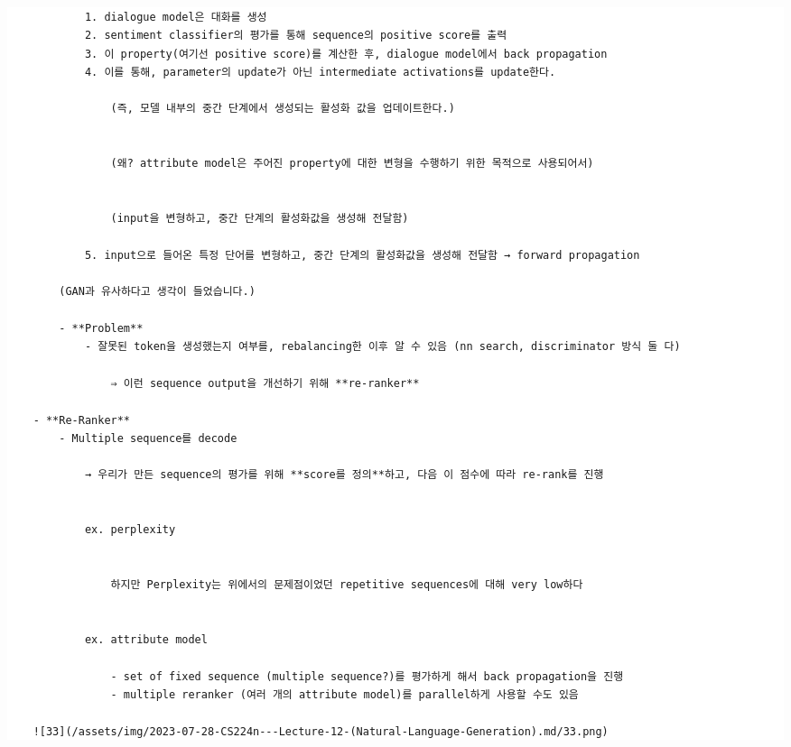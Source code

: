 				1. dialogue model은 대화를 생성
				2. sentiment classifier의 평가를 통해 sequence의 positive score를 출력
				3. 이 property(여기선 positive score)를 계산한 후, dialogue model에서 back propagation
				4. 이를 통해, parameter의 update가 아닌 intermediate activations를 update한다.

					(즉, 모델 내부의 중간 단계에서 생성되는 활성화 값을 업데이트한다.)


					(왜? attribute model은 주어진 property에 대한 변형을 수행하기 위한 목적으로 사용되어서)


					(input을 변형하고, 중간 단계의 활성화값을 생성해 전달함)

				5. input으로 들어온 특정 단어를 변형하고, 중간 단계의 활성화값을 생성해 전달함 → forward propagation

			(GAN과 유사하다고 생각이 들었습니다.)

			- **Problem**
				- 잘못된 token을 생성했는지 여부를, rebalancing한 이후 알 수 있음 (nn search, discriminator 방식 둘 다)

					⇒ 이런 sequence output을 개선하기 위해 **re-ranker**

		- **Re-Ranker**
			- Multiple sequence를 decode

				→ 우리가 만든 sequence의 평가를 위해 **score를 정의**하고, 다음 이 점수에 따라 re-rank를 진행


				ex. perplexity


					하지만 Perplexity는 위에서의 문제점이었던 repetitive sequences에 대해 very low하다


				ex. attribute model

					- set of fixed sequence (multiple sequence?)를 평가하게 해서 back propagation을 진행
					- multiple reranker (여러 개의 attribute model)를 parallel하게 사용할 수도 있음

		![33](/assets/img/2023-07-28-CS224n---Lecture-12-(Natural-Language-Generation).md/33.png)
